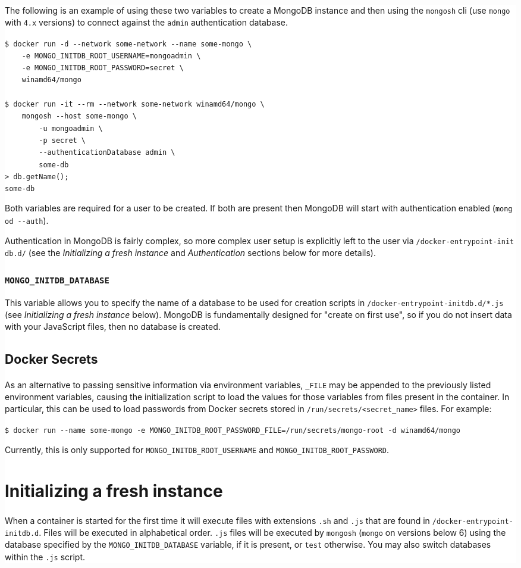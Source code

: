 The following is an example of using these two variables to create a MongoDB instance and then using the `mongosh` cli (use `mongo` with `4.x` versions) to connect against the `admin` authentication database.

```console
$ docker run -d --network some-network --name some-mongo \
	-e MONGO_INITDB_ROOT_USERNAME=mongoadmin \
	-e MONGO_INITDB_ROOT_PASSWORD=secret \
	winamd64/mongo

$ docker run -it --rm --network some-network winamd64/mongo \
	mongosh --host some-mongo \
		-u mongoadmin \
		-p secret \
		--authenticationDatabase admin \
		some-db
> db.getName();
some-db
```

Both variables are required for a user to be created. If both are present then MongoDB will start with authentication enabled (`mongod --auth`).

Authentication in MongoDB is fairly complex, so more complex user setup is explicitly left to the user via `/docker-entrypoint-initdb.d/` (see the *Initializing a fresh instance* and *Authentication* sections below for more details).

### `MONGO_INITDB_DATABASE`

This variable allows you to specify the name of a database to be used for creation scripts in `/docker-entrypoint-initdb.d/*.js` (see *Initializing a fresh instance* below). MongoDB is fundamentally designed for "create on first use", so if you do not insert data with your JavaScript files, then no database is created.

## Docker Secrets

As an alternative to passing sensitive information via environment variables, `_FILE` may be appended to the previously listed environment variables, causing the initialization script to load the values for those variables from files present in the container. In particular, this can be used to load passwords from Docker secrets stored in `/run/secrets/<secret_name>` files. For example:

```console
$ docker run --name some-mongo -e MONGO_INITDB_ROOT_PASSWORD_FILE=/run/secrets/mongo-root -d winamd64/mongo
```

Currently, this is only supported for `MONGO_INITDB_ROOT_USERNAME` and `MONGO_INITDB_ROOT_PASSWORD`.

# Initializing a fresh instance

When a container is started for the first time it will execute files with extensions `.sh` and `.js` that are found in `/docker-entrypoint-initdb.d`. Files will be executed in alphabetical order. `.js` files will be executed by `mongosh` (`mongo` on versions below 6) using the database specified by the `MONGO_INITDB_DATABASE` variable, if it is present, or `test` otherwise. You may also switch databases within the `.js` script.
